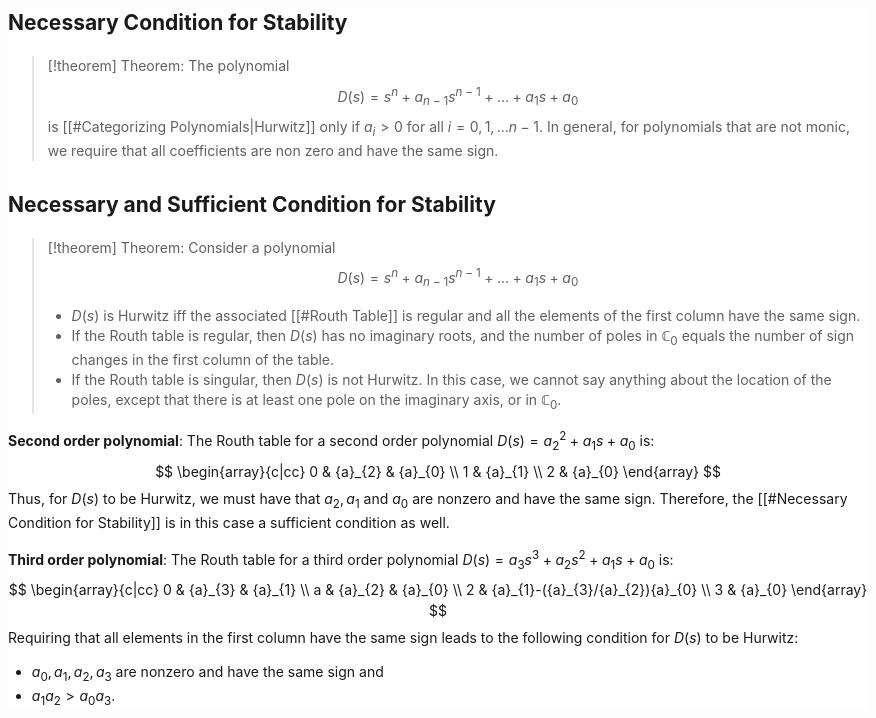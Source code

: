 ## Necessary Condition for Stability

>[!theorem] Theorem: 
> The polynomial
> $$
> D(s)=s^{n}+a_{n-1}s^{n-1}+\dots +{a}_{1}s+{a}_{0}
> $$
> is [[#Categorizing Polynomials|Hurwitz]] only if $a_{i}>0$ for all $i=0,1,\dots n-1$. In general, for polynomials that are not monic, we require that all coefficients are non zero and have the same sign.

## Necessary and Sufficient Condition for Stability

>[!theorem] Theorem: 
> Consider a polynomial
> $$
> D(s)=s^{n}+a_{n-1}s^{n-1}+\dots +{a}_{1}s+{a}_{0}
> $$
> - $D(s)$ is Hurwitz iff the associated [[#Routh Table]] is regular and all the elements of the first column have the same sign.
> - If the Routh table is regular, then $D(s)$ has no imaginary roots, and the number of poles in $\mathbb{C}_{0}$ equals the number of sign changes in the first column of the table.
> - If the Routh table is singular, then $D(s)$ is not Hurwitz. In this case, we cannot say anything about the location of the poles, except that there is at least one pole on the imaginary axis, or in $\mathbb{C}_{0}$.

**Second order polynomial**: The Routh table for a second order polynomial $D(s)={{a}_{2}}^{2}+{a}_{1}s+{a}_{0}$ is:
$$
\begin{array}{c|cc}
0 & {a}_{2} & {a}_{0} \\
1 & {a}_{1} \\
2 & {a}_{0}
\end{array}
$$
Thus, for $D(s)$ to be Hurwitz, we must have that ${a}_{2},{a}_{1}$ and ${a}_{0}$ are nonzero and have the same sign. Therefore, the [[#Necessary Condition for Stability]] is in this case a sufficient condition as well.

**Third order polynomial**: The Routh table for a third order polynomial $D(s)={a}_{3}s^{3}+{a}_{2}s^{2}+{a}_{1}s+{a}_{0}$ is:
$$
\begin{array}{c|cc}
0 & {a}_{3} & {a}_{1} \\
a & {a}_{2} & {a}_{0} \\
2 & {a}_{1}-({a}_{3}/{a}_{2}){a}_{0} \\
3 & {a}_{0}
\end{array}
$$
Requiring that all elements in the first column have the same sign leads to the following condition for $D(s)$ to be Hurwitz:
- ${a}_{0},{a}_{1},{a}_{2},{a}_{3}$ are nonzero and have the same sign and
- ${a}_{1}{a}_{2}>{a}_{0}{a}_{3}$.
